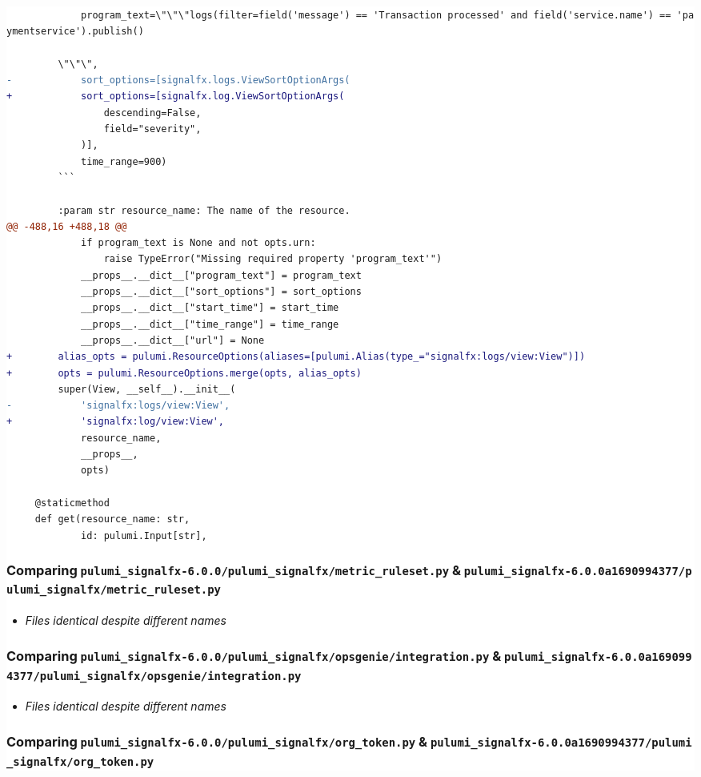 ```diff
             program_text=\"\"\"logs(filter=field('message') == 'Transaction processed' and field('service.name') == 'paymentservice').publish()
 
         \"\"\",
-            sort_options=[signalfx.logs.ViewSortOptionArgs(
+            sort_options=[signalfx.log.ViewSortOptionArgs(
                 descending=False,
                 field="severity",
             )],
             time_range=900)
         ```
 
         :param str resource_name: The name of the resource.
@@ -488,16 +488,18 @@
             if program_text is None and not opts.urn:
                 raise TypeError("Missing required property 'program_text'")
             __props__.__dict__["program_text"] = program_text
             __props__.__dict__["sort_options"] = sort_options
             __props__.__dict__["start_time"] = start_time
             __props__.__dict__["time_range"] = time_range
             __props__.__dict__["url"] = None
+        alias_opts = pulumi.ResourceOptions(aliases=[pulumi.Alias(type_="signalfx:logs/view:View")])
+        opts = pulumi.ResourceOptions.merge(opts, alias_opts)
         super(View, __self__).__init__(
-            'signalfx:logs/view:View',
+            'signalfx:log/view:View',
             resource_name,
             __props__,
             opts)
 
     @staticmethod
     def get(resource_name: str,
             id: pulumi.Input[str],
```

### Comparing `pulumi_signalfx-6.0.0/pulumi_signalfx/metric_ruleset.py` & `pulumi_signalfx-6.0.0a1690994377/pulumi_signalfx/metric_ruleset.py`

 * *Files identical despite different names*

### Comparing `pulumi_signalfx-6.0.0/pulumi_signalfx/opsgenie/integration.py` & `pulumi_signalfx-6.0.0a1690994377/pulumi_signalfx/opsgenie/integration.py`

 * *Files identical despite different names*

### Comparing `pulumi_signalfx-6.0.0/pulumi_signalfx/org_token.py` & `pulumi_signalfx-6.0.0a1690994377/pulumi_signalfx/org_token.py`
